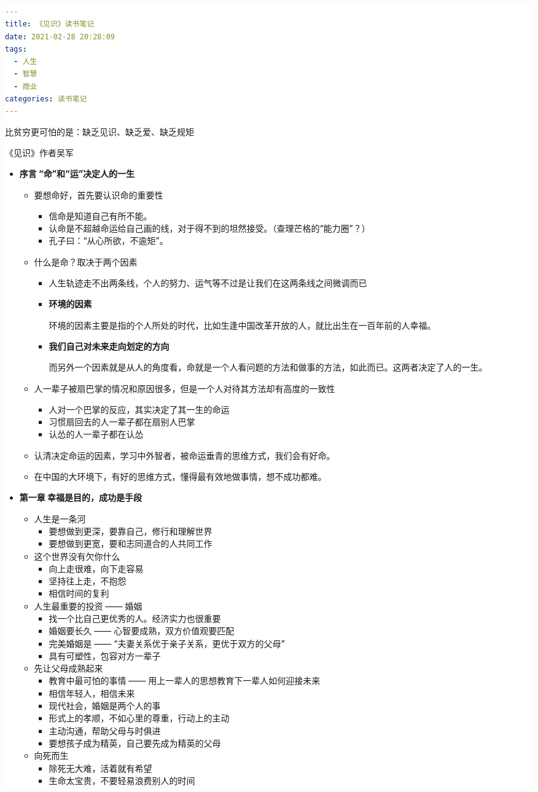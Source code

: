 ```yaml
---
title: 《见识》读书笔记
date: 2021-02-28 20:28:09
tags: 
  - 人生
  - 智慧
  - 商业
categories: 读书笔记
---
```


<div class="note default"><p>比贫穷更可怕的是：缺乏见识、缺乏爱、缺乏规矩</p></div>



《见识》作者吴军

- **序言 “命”和“运”决定人的一生**

  - 要想命好，首先要认识命的重要性

    - 信命是知道自己有所不能。
    - 认命是不超越命运给自己画的线，对于得不到的坦然接受。（查理芒格的“能力圈”？）
    - 孔子曰：“从心所欲，不逾矩”。

  - 什么是命？取决于两个因素

    - 人生轨迹走不出两条线，个人的努力、运气等不过是让我们在这两条线之间微调而已

    - **环境的因素**

      环境的因素主要是指的个人所处的时代，比如生逢中国改革开放的人，就比出生在一百年前的人幸福。

    - **我们自己对未来走向划定的方向**

      而另外一个因素就是从人的角度看，命就是一个人看问题的方法和做事的方法，如此而已。这两者决定了人的一生。

  - 人一辈子被扇巴掌的情况和原因很多，但是一个人对待其方法却有高度的一致性

    - 人对一个巴掌的反应，其实决定了其一生的命运
    - 习惯扇回去的人一辈子都在扇别人巴掌
    - 认怂的人一辈子都在认怂

  - 认清决定命运的因素，学习中外智者，被命运垂青的思维方式，我们会有好命。

  - 在中国的大环境下，有好的思维方式，懂得最有效地做事情，想不成功都难。

- **第一章 幸福是目的，成功是手段**

  - 人生是一条河
    - 要想做到更深，要靠自己，修行和理解世界
    - 要想做到更宽，要和志同道合的人共同工作
  - 这个世界没有欠你什么
    - 向上走很难，向下走容易
    - 坚持往上走，不抱怨
    - 相信时间的复利
  - 人生最重要的投资 —— 婚姻
    - 找一个比自己更优秀的人。经济实力也很重要
    - 婚姻要长久 —— 心智要成熟，双方价值观要匹配
    - 完美婚姻是 —— “夫妻关系优于亲子关系，更优于双方的父母”
    - 具有可塑性，包容对方一辈子
  - 先让父母成熟起来
    - 教育中最可怕的事情 —— 用上一辈人的思想教育下一辈人如何迎接未来
    - 相信年轻人，相信未来
    - 现代社会，婚姻是两个人的事
    - 形式上的孝顺，不如心里的尊重，行动上的主动
    - 主动沟通，帮助父母与时俱进
    - 要想孩子成为精英，自己要先成为精英的父母
  - 向死而生
    - 除死无大难，活着就有希望
    - 生命太宝贵，不要轻易浪费别人的时间
